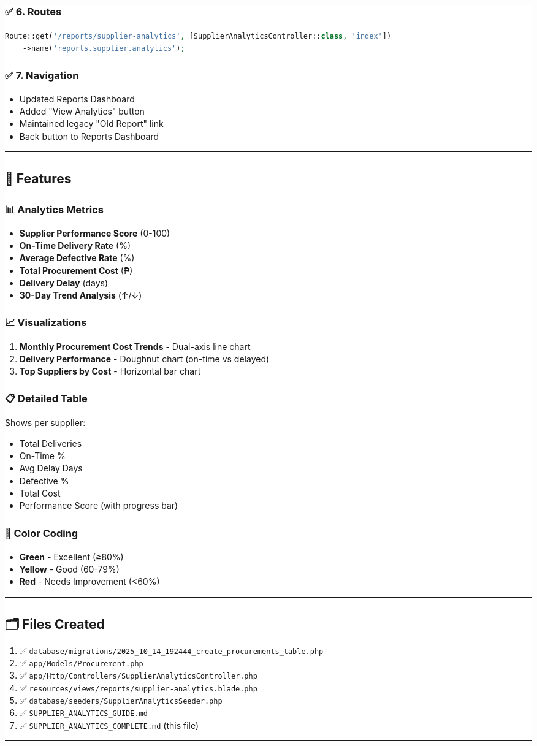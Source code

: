 ### ✅ 6. Routes
```php
Route::get('/reports/supplier-analytics', [SupplierAnalyticsController::class, 'index'])
    ->name('reports.supplier.analytics');
```

### ✅ 7. Navigation
- Updated Reports Dashboard
- Added "View Analytics" button
- Maintained legacy "Old Report" link
- Back button to Reports Dashboard

---

## 🎨 Features

### 📊 Analytics Metrics
- **Supplier Performance Score** (0-100)
- **On-Time Delivery Rate** (%)
- **Average Defective Rate** (%)
- **Total Procurement Cost** (₱)
- **Delivery Delay** (days)
- **30-Day Trend Analysis** (↑/↓)

### 📈 Visualizations
1. **Monthly Procurement Cost Trends** - Dual-axis line chart
2. **Delivery Performance** - Doughnut chart (on-time vs delayed)
3. **Top Suppliers by Cost** - Horizontal bar chart

### 📋 Detailed Table
Shows per supplier:
- Total Deliveries
- On-Time %
- Avg Delay Days
- Defective %
- Total Cost
- Performance Score (with progress bar)

### 🎨 Color Coding
- **Green** - Excellent (≥80%)
- **Yellow** - Good (60-79%)
- **Red** - Needs Improvement (<60%)

---

## 🗂️ Files Created

1. ✅ `database/migrations/2025_10_14_192444_create_procurements_table.php`
2. ✅ `app/Models/Procurement.php`
3. ✅ `app/Http/Controllers/SupplierAnalyticsController.php`
4. ✅ `resources/views/reports/supplier-analytics.blade.php`
5. ✅ `database/seeders/SupplierAnalyticsSeeder.php`
6. ✅ `SUPPLIER_ANALYTICS_GUIDE.md`
7. ✅ `SUPPLIER_ANALYTICS_COMPLETE.md` (this file)

---